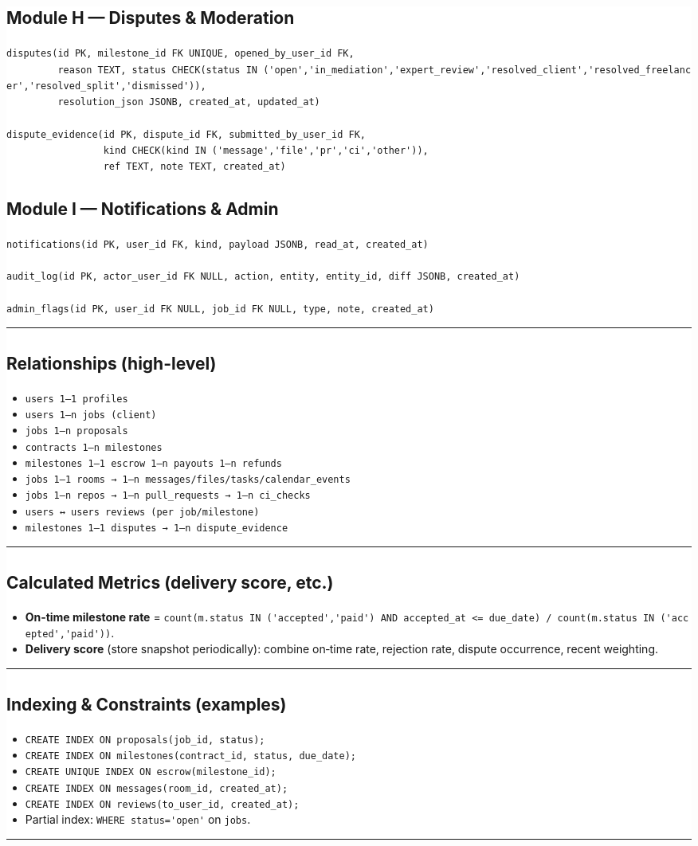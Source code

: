 ## Module H — Disputes & Moderation

```
disputes(id PK, milestone_id FK UNIQUE, opened_by_user_id FK,
         reason TEXT, status CHECK(status IN ('open','in_mediation','expert_review','resolved_client','resolved_freelancer','resolved_split','dismissed')),
         resolution_json JSONB, created_at, updated_at)

dispute_evidence(id PK, dispute_id FK, submitted_by_user_id FK,
                 kind CHECK(kind IN ('message','file','pr','ci','other')),
                 ref TEXT, note TEXT, created_at)
```

## Module I — Notifications & Admin

```
notifications(id PK, user_id FK, kind, payload JSONB, read_at, created_at)

audit_log(id PK, actor_user_id FK NULL, action, entity, entity_id, diff JSONB, created_at)

admin_flags(id PK, user_id FK NULL, job_id FK NULL, type, note, created_at)
```

---

## Relationships (high-level)

* `users 1–1 profiles`
* `users 1–n jobs (client)`
* `jobs 1–n proposals`
* `contracts 1–n milestones`
* `milestones 1–1 escrow 1–n payouts 1–n refunds`
* `jobs 1–1 rooms → 1–n messages/files/tasks/calendar_events`
* `jobs 1–n repos → 1–n pull_requests → 1–n ci_checks`
* `users ↔ users reviews (per job/milestone)`
* `milestones 1–1 disputes → 1–n dispute_evidence`

---

## Calculated Metrics (delivery score, etc.)

* **On‑time milestone rate** = `count(m.status IN ('accepted','paid') AND accepted_at <= due_date) / count(m.status IN ('accepted','paid'))`.
* **Delivery score** (store snapshot periodically): combine on‑time rate, rejection rate, dispute occurrence, recent weighting.

---

## Indexing & Constraints (examples)

* `CREATE INDEX ON proposals(job_id, status);`
* `CREATE INDEX ON milestones(contract_id, status, due_date);`
* `CREATE UNIQUE INDEX ON escrow(milestone_id);`
* `CREATE INDEX ON messages(room_id, created_at);`
* `CREATE INDEX ON reviews(to_user_id, created_at);`
* Partial index: `WHERE status='open'` on `jobs`.

---